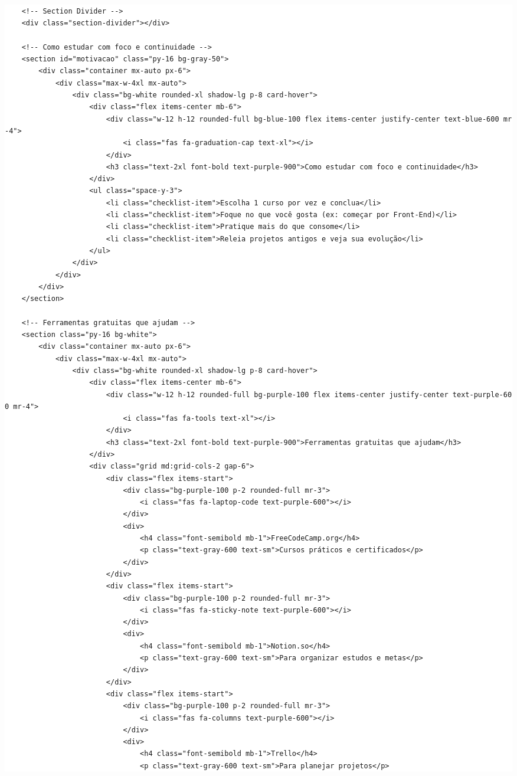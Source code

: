         <!-- Section Divider -->
        <div class="section-divider"></div>

        <!-- Como estudar com foco e continuidade -->
        <section id="motivacao" class="py-16 bg-gray-50">
            <div class="container mx-auto px-6">
                <div class="max-w-4xl mx-auto">
                    <div class="bg-white rounded-xl shadow-lg p-8 card-hover">
                        <div class="flex items-center mb-6">
                            <div class="w-12 h-12 rounded-full bg-blue-100 flex items-center justify-center text-blue-600 mr-4">
                                <i class="fas fa-graduation-cap text-xl"></i>
                            </div>
                            <h3 class="text-2xl font-bold text-purple-900">Como estudar com foco e continuidade</h3>
                        </div>
                        <ul class="space-y-3">
                            <li class="checklist-item">Escolha 1 curso por vez e conclua</li>
                            <li class="checklist-item">Foque no que você gosta (ex: começar por Front-End)</li>
                            <li class="checklist-item">Pratique mais do que consome</li>
                            <li class="checklist-item">Releia projetos antigos e veja sua evolução</li>
                        </ul>
                    </div>
                </div>
            </div>
        </section>

        <!-- Ferramentas gratuitas que ajudam -->
        <section class="py-16 bg-white">
            <div class="container mx-auto px-6">
                <div class="max-w-4xl mx-auto">
                    <div class="bg-white rounded-xl shadow-lg p-8 card-hover">
                        <div class="flex items-center mb-6">
                            <div class="w-12 h-12 rounded-full bg-purple-100 flex items-center justify-center text-purple-600 mr-4">
                                <i class="fas fa-tools text-xl"></i>
                            </div>
                            <h3 class="text-2xl font-bold text-purple-900">Ferramentas gratuitas que ajudam</h3>
                        </div>
                        <div class="grid md:grid-cols-2 gap-6">
                            <div class="flex items-start">
                                <div class="bg-purple-100 p-2 rounded-full mr-3">
                                    <i class="fas fa-laptop-code text-purple-600"></i>
                                </div>
                                <div>
                                    <h4 class="font-semibold mb-1">FreeCodeCamp.org</h4>
                                    <p class="text-gray-600 text-sm">Cursos práticos e certificados</p>
                                </div>
                            </div>
                            <div class="flex items-start">
                                <div class="bg-purple-100 p-2 rounded-full mr-3">
                                    <i class="fas fa-sticky-note text-purple-600"></i>
                                </div>
                                <div>
                                    <h4 class="font-semibold mb-1">Notion.so</h4>
                                    <p class="text-gray-600 text-sm">Para organizar estudos e metas</p>
                                </div>
                            </div>
                            <div class="flex items-start">
                                <div class="bg-purple-100 p-2 rounded-full mr-3">
                                    <i class="fas fa-columns text-purple-600"></i>
                                </div>
                                <div>
                                    <h4 class="font-semibold mb-1">Trello</h4>
                                    <p class="text-gray-600 text-sm">Para planejar projetos</p>